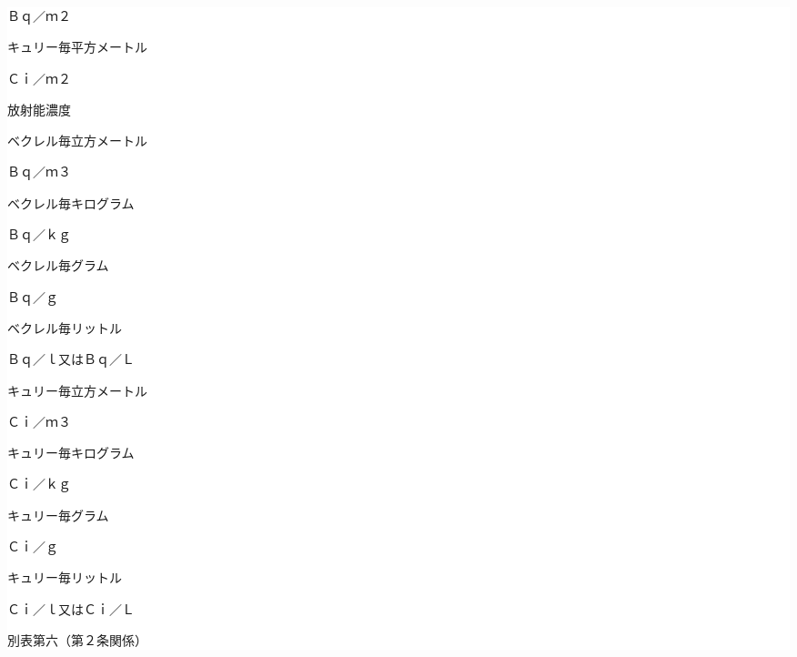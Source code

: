 Ｂｑ／ｍ２




キュリー毎平方メートル

Ｃｉ／ｍ２




放射能濃度

ベクレル毎立方メートル

Ｂｑ／ｍ３




ベクレル毎キログラム

Ｂｑ／ｋｇ




ベクレル毎グラム

Ｂｑ／ｇ




ベクレル毎リットル

Ｂｑ／ｌ又はＢｑ／Ｌ




キュリー毎立方メートル

Ｃｉ／ｍ３




キュリー毎キログラム

Ｃｉ／ｋｇ




キュリー毎グラム

Ｃｉ／ｇ




キュリー毎リットル

Ｃｉ／ｌ又はＣｉ／Ｌ




別表第六（第２条関係）



